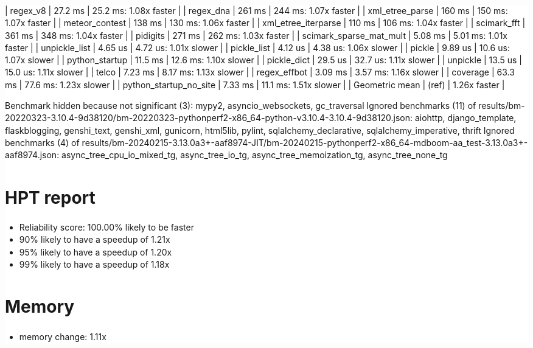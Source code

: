 | regex_v8                 | 27.2 ms                                                      | 25.2 ms: 1.08x faster                                           |
| regex_dna                | 261 ms                                                       | 244 ms: 1.07x faster                                            |
| xml_etree_parse          | 160 ms                                                       | 150 ms: 1.07x faster                                            |
| meteor_contest           | 138 ms                                                       | 130 ms: 1.06x faster                                            |
| xml_etree_iterparse      | 110 ms                                                       | 106 ms: 1.04x faster                                            |
| scimark_fft              | 361 ms                                                       | 348 ms: 1.04x faster                                            |
| pidigits                 | 271 ms                                                       | 262 ms: 1.03x faster                                            |
| scimark_sparse_mat_mult  | 5.08 ms                                                      | 5.01 ms: 1.01x faster                                           |
| unpickle_list            | 4.65 us                                                      | 4.72 us: 1.01x slower                                           |
| pickle_list              | 4.12 us                                                      | 4.38 us: 1.06x slower                                           |
| pickle                   | 9.89 us                                                      | 10.6 us: 1.07x slower                                           |
| python_startup           | 11.5 ms                                                      | 12.6 ms: 1.10x slower                                           |
| pickle_dict              | 29.5 us                                                      | 32.7 us: 1.11x slower                                           |
| unpickle                 | 13.5 us                                                      | 15.0 us: 1.11x slower                                           |
| telco                    | 7.23 ms                                                      | 8.17 ms: 1.13x slower                                           |
| regex_effbot             | 3.09 ms                                                      | 3.57 ms: 1.16x slower                                           |
| coverage                 | 63.3 ms                                                      | 77.6 ms: 1.23x slower                                           |
| python_startup_no_site   | 7.33 ms                                                      | 11.1 ms: 1.51x slower                                           |
| Geometric mean           | (ref)                                                        | 1.26x faster                                                    |

Benchmark hidden because not significant (3): mypy2, asyncio_websockets, gc_traversal
Ignored benchmarks (11) of results/bm-20220323-3.10.4-9d38120/bm-20220323-pythonperf2-x86_64-python-v3.10.4-3.10.4-9d38120.json: aiohttp, django_template, flaskblogging, genshi_text, genshi_xml, gunicorn, html5lib, pylint, sqlalchemy_declarative, sqlalchemy_imperative, thrift
Ignored benchmarks (4) of results/bm-20240215-3.13.0a3+-aaf8974-JIT/bm-20240215-pythonperf2-x86_64-mdboom-aa_test-3.13.0a3+-aaf8974.json: async_tree_cpu_io_mixed_tg, async_tree_io_tg, async_tree_memoization_tg, async_tree_none_tg


# HPT report

- Reliability score: 100.00% likely to be faster
- 90% likely to have a speedup of 1.21x
- 95% likely to have a speedup of 1.20x
- 99% likely to have a speedup of 1.18x


# Memory

- memory change: 1.11x